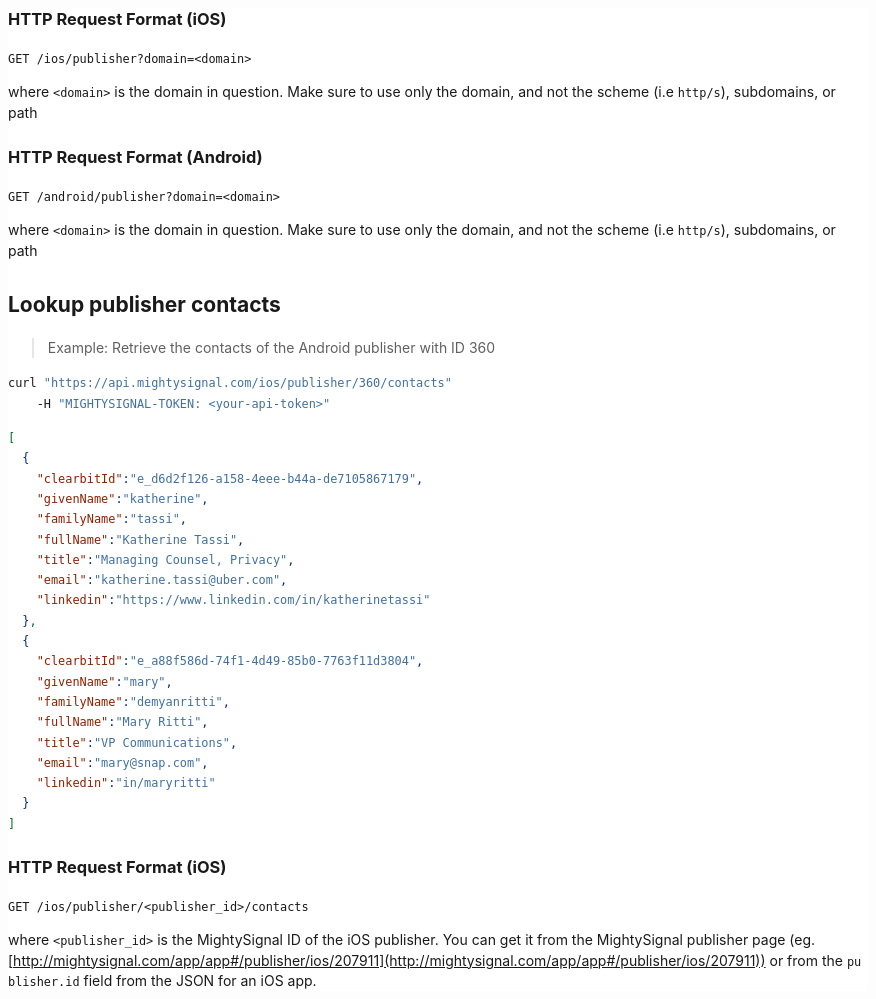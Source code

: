 ### HTTP Request Format (iOS)

`GET /ios/publisher?domain=<domain>`

where `<domain>` is the domain in question. Make sure to use only the domain, and not the scheme (i.e `http/s`), subdomains, or path

### HTTP Request Format (Android)

`GET /android/publisher?domain=<domain>`

where `<domain>` is the domain in question. Make sure to use only the domain, and not the scheme (i.e `http/s`), subdomains, or path

## Lookup publisher contacts

> Example: Retrieve the contacts of the Android publisher with ID 360

```bash
curl "https://api.mightysignal.com/ios/publisher/360/contacts"
    -H "MIGHTYSIGNAL-TOKEN: <your-api-token>"
```

```json
[
  {
    "clearbitId":"e_d6d2f126-a158-4eee-b44a-de7105867179",
    "givenName":"katherine",
    "familyName":"tassi",
    "fullName":"Katherine Tassi",
    "title":"Managing Counsel, Privacy",
    "email":"katherine.tassi@uber.com",
    "linkedin":"https://www.linkedin.com/in/katherinetassi"
  },
  {
    "clearbitId":"e_a88f586d-74f1-4d49-85b0-7763f11d3804",
    "givenName":"mary",
    "familyName":"demyanritti",
    "fullName":"Mary Ritti",
    "title":"VP Communications",
    "email":"mary@snap.com",
    "linkedin":"in/maryritti"
  }
]
```

### HTTP Request Format (iOS)

`GET /ios/publisher/<publisher_id>/contacts`

where `<publisher_id>` is the MightySignal ID of the iOS publisher. You can get it from the MightySignal publisher page (eg. [http://mightysignal.com/app/app#/publisher/ios/207911](http://mightysignal.com/app/app#/publisher/ios/207911)) or from the `publisher.id` field from the JSON for an iOS app.
